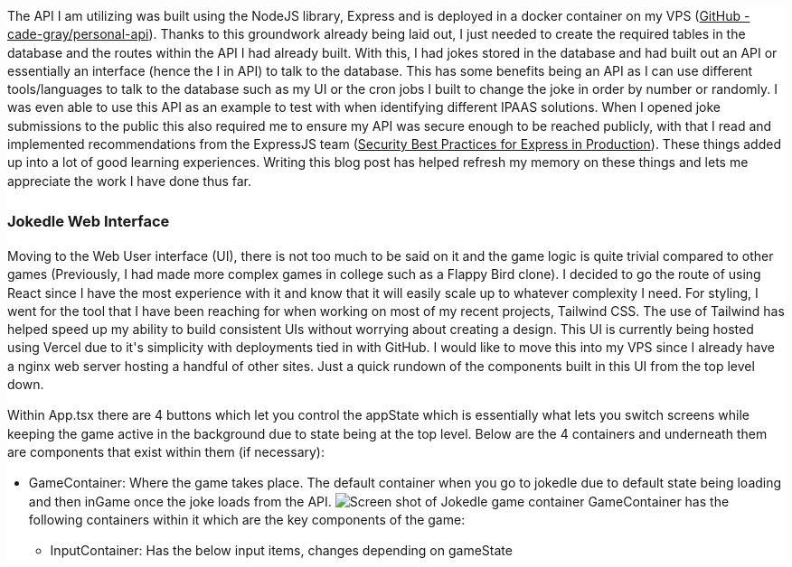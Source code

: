 The API I am utilizing was built using the NodeJS library, Express and
is deployed in a docker container on my VPS ([GitHub -
cade-gray/personal-api](https://github.com/cade-gray/personal-api)).
Thanks to this groundwork already being laid out, I just needed to
create the required tables in the database and the routes within the API
I had already built. With this, I had jokes stored in the database and
had built out an API or essentially an interface (hence the I in API) to
talk to the database. This has some benefits being an API as I can use
different tools/languages to talk to the database such as my UI or the
cron jobs I built to change the joke in order by number or randomly. I
was even able to use this API as an example to test with when
identifying different IPAAS solutions. When I opened joke submissions to
the public this also required me to ensure my API was secure enough to
be reached publicly, with that I read and implemented recommendations
from the ExpressJS team ([Security Best Practices for Express in
Production](https://expressjs.com/en/advanced/best-practice-security.html)).
These things added up into a lot of good learning experiences. Writing
this blog post has helped refresh my memory on these things and lets me
appreciate the work I have done thus far.

### Jokedle Web Interface

Moving to the Web User interface (UI), there is not too much to be said
on it and the game logic is quite trivial compared to other games
(Previously, I had made more complex games in college such as a Flappy
Bird clone). I decided to go the route of using React since I have the
most experience with it and know that it will easily scale up to
whatever complexity I need. For styling, I went for the tool that I have
been reaching for when working on most of my recent projects, Tailwind
CSS. The use of Tailwind has helped speed up my ability to build
consistent UIs without worrying about creating a design. This UI is
currently being hosted using Vercel due to it's simplicity with
deployments tied in with GitHub. I would like to move this into my VPS
since I already have a nginx web server hosting a handful of other
sites. Just a quick rundown of the components built in this UI from the
top level down.

Within App.tsx there are 4 buttons which let you control the appState
which is essentially what lets you switch screens while keeping the game
active in the background due to state being at the top level. Below are
the 4 containers and underneath them are components that exist within
them (if necessary):

- GameContainer: Where the game takes place. The default container
  when you go to jokedle due to default state being loading and then
  inGame once the joke loads from the API.
  ![Screen shot of Jokedle game container](/assets/blog/jokedle-1-year-later/JokedleGameContainer.png)
  GameContainer has the following containers within it which are the key
  components of the game:

  - InputContainer: Has the below input items, changes depending on
    gameState
